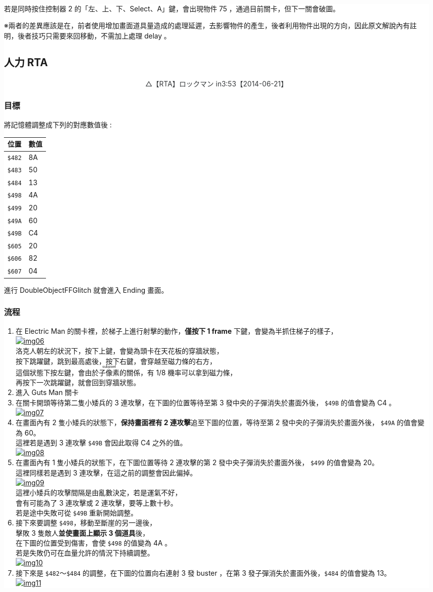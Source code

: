 若是同時按住控制器 2 的「左、上、下、Select、A」鍵，會出現物件 75 ，通過目前關卡，但下一關會破圖。

※兩者的差異應該是在，前者使用增加畫面道具量造成的處理延遲，去影響物件的產生，後者利用物件出現的方向，因此原文解說內有註明，後者技巧只需要來回移動，不需加上處理 delay 。

## 人力 RTA

<iframe title="【RTA】ロックマン in3:53【2014-06-21】" width="560" height="315" src="https://www.youtube.com/embed/SoUd69Xs9gg" frameborder="0" allow="accelerometer; autoplay; clipboard-write; encrypted-media; gyroscope; picture-in-picture" allowfullscreen></iframe>
<p style="padding-top: 0; font-size: 1em; text-align:center; color: #36393b;">△【RTA】ロックマン in3:53【2014-06-21】</p>

### 目標

將記憶體調整成下列的對應數值後 :

| 位置   | 數值 |
| ------ | ---- |
| `$482` | 8A   |
| `$483` | 50   |
| `$484` | 13   |
| `$498` | 4A   |
| `$499` | 20   |
| `$49A` | 60   |
| `$49B` | C4   |
| `$605` | 20   |
| `$606` | 82   |
| `$607` | 04   |

進行 DoubleObjectFFGlitch 就會進入 Ending 畫面。

### 流程

1. 在 Electric Man 的關卡裡，於梯子上進行射擊的動作，**僅按下 1 frame** 下鍵，會變為半抓住梯子的樣子，<br>
   [![img06](https://i.imgur.com/5srrun8.jpg)](https://i.imgur.com/5srrun8.jpg)<br>
   洛克人朝左的狀況下，按下上鍵，會變為頭卡在天花板的穿牆狀態，<br>
   按下跳躍鍵，跳到最高處後，按下右鍵，會穿越至磁力條的右方，<br>
   這個狀態下按左鍵，會由於<ruby>子像素<rp>(</rp><rt>subpixel</rt><rp>)</rp></ruby>的關係，有 1/8 機率可以拿到磁力條，<br>
   再按下一次跳躍鍵，就會回到穿牆狀態。
2. 進入 Guts Man 關卡
3. 在關卡開頭等待第二隻小矮兵的 3 連攻擊，在下圖的位置等待至第 3 發中央的子彈消失於畫面外後， `$49B` 的值會變為 C4 。<br>
   [![img07](https://i.imgur.com/EhAhmrY.jpg)](https://i.imgur.com/EhAhmrY.jpg)
4. 在畫面內有 2 隻小矮兵的狀態下，**保持畫面裡有 2 連攻擊**追至下圖的位置，等待至第 2 發中央的子彈消失於畫面外後， `$49A` 的值會變為 60。<br>
   這裡若是遇到 3 連攻擊 `$49B` 會因此取得 C4 之外的值。<br>
   [![img08](https://i.imgur.com/fAcJeMt.jpg)](https://i.imgur.com/fAcJeMt.jpg)
5. 在畫面內有 1 隻小矮兵的狀態下，在下圖位置等待 2 連攻擊的第 2 發中央子彈消失於畫面外後， `$499` 的值會變為 20。<br>
   這裡同樣若是遇到 3 連攻擊，在這之前的調整會因此偏掉。<br>
   [![img09](https://i.imgur.com/O046zDW.jpg)](https://i.imgur.com/O046zDW.jpg)<br>
   這裡小矮兵的攻擊間隔是由亂數決定，若是運氣不好，<br>
   會有可能為了 3 連攻擊或 2 連攻擊，要等上數十秒。<br>
   若是途中失敗可從 `$49B` 重新開始調整。
6. 接下來要調整 `$498`，移動至斷崖的另一邊後，<br>
   擊敗 3 隻敵人**並使畫面上顯示 3 個道具**後，<br>
   在下圖的位置受到傷害，會使 `$498` 的值變為 4A 。<br>
   若是失敗仍可在血量允許的情況下持續調整。<br>
   [![img10](https://i.imgur.com/uFBy8hb.jpg)](https://i.imgur.com/uFBy8hb.jpg)
7. 接下來是 `$482`～`$484` 的調整，在下圖的位置向右連射 3 發 buster ，在第 3 發子彈消失於畫面外後，`$484` 的值會變為 13。<br>
   [![img11](https://i.imgur.com/5KVdRku.jpg)](https://i.imgur.com/5KVdRku.jpg)